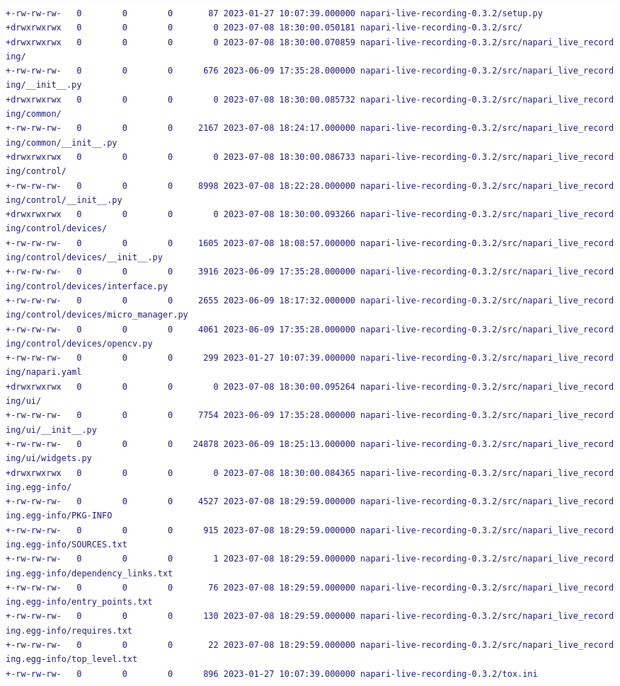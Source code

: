 ```diff
+-rw-rw-rw-   0        0        0       87 2023-01-27 10:07:39.000000 napari-live-recording-0.3.2/setup.py
+drwxrwxrwx   0        0        0        0 2023-07-08 18:30:00.050181 napari-live-recording-0.3.2/src/
+drwxrwxrwx   0        0        0        0 2023-07-08 18:30:00.070859 napari-live-recording-0.3.2/src/napari_live_recording/
+-rw-rw-rw-   0        0        0      676 2023-06-09 17:35:28.000000 napari-live-recording-0.3.2/src/napari_live_recording/__init__.py
+drwxrwxrwx   0        0        0        0 2023-07-08 18:30:00.085732 napari-live-recording-0.3.2/src/napari_live_recording/common/
+-rw-rw-rw-   0        0        0     2167 2023-07-08 18:24:17.000000 napari-live-recording-0.3.2/src/napari_live_recording/common/__init__.py
+drwxrwxrwx   0        0        0        0 2023-07-08 18:30:00.086733 napari-live-recording-0.3.2/src/napari_live_recording/control/
+-rw-rw-rw-   0        0        0     8998 2023-07-08 18:22:28.000000 napari-live-recording-0.3.2/src/napari_live_recording/control/__init__.py
+drwxrwxrwx   0        0        0        0 2023-07-08 18:30:00.093266 napari-live-recording-0.3.2/src/napari_live_recording/control/devices/
+-rw-rw-rw-   0        0        0     1605 2023-07-08 18:08:57.000000 napari-live-recording-0.3.2/src/napari_live_recording/control/devices/__init__.py
+-rw-rw-rw-   0        0        0     3916 2023-06-09 17:35:28.000000 napari-live-recording-0.3.2/src/napari_live_recording/control/devices/interface.py
+-rw-rw-rw-   0        0        0     2655 2023-06-09 18:17:32.000000 napari-live-recording-0.3.2/src/napari_live_recording/control/devices/micro_manager.py
+-rw-rw-rw-   0        0        0     4061 2023-06-09 17:35:28.000000 napari-live-recording-0.3.2/src/napari_live_recording/control/devices/opencv.py
+-rw-rw-rw-   0        0        0      299 2023-01-27 10:07:39.000000 napari-live-recording-0.3.2/src/napari_live_recording/napari.yaml
+drwxrwxrwx   0        0        0        0 2023-07-08 18:30:00.095264 napari-live-recording-0.3.2/src/napari_live_recording/ui/
+-rw-rw-rw-   0        0        0     7754 2023-06-09 17:35:28.000000 napari-live-recording-0.3.2/src/napari_live_recording/ui/__init__.py
+-rw-rw-rw-   0        0        0    24878 2023-06-09 18:25:13.000000 napari-live-recording-0.3.2/src/napari_live_recording/ui/widgets.py
+drwxrwxrwx   0        0        0        0 2023-07-08 18:30:00.084365 napari-live-recording-0.3.2/src/napari_live_recording.egg-info/
+-rw-rw-rw-   0        0        0     4527 2023-07-08 18:29:59.000000 napari-live-recording-0.3.2/src/napari_live_recording.egg-info/PKG-INFO
+-rw-rw-rw-   0        0        0      915 2023-07-08 18:29:59.000000 napari-live-recording-0.3.2/src/napari_live_recording.egg-info/SOURCES.txt
+-rw-rw-rw-   0        0        0        1 2023-07-08 18:29:59.000000 napari-live-recording-0.3.2/src/napari_live_recording.egg-info/dependency_links.txt
+-rw-rw-rw-   0        0        0       76 2023-07-08 18:29:59.000000 napari-live-recording-0.3.2/src/napari_live_recording.egg-info/entry_points.txt
+-rw-rw-rw-   0        0        0      130 2023-07-08 18:29:59.000000 napari-live-recording-0.3.2/src/napari_live_recording.egg-info/requires.txt
+-rw-rw-rw-   0        0        0       22 2023-07-08 18:29:59.000000 napari-live-recording-0.3.2/src/napari_live_recording.egg-info/top_level.txt
+-rw-rw-rw-   0        0        0      896 2023-01-27 10:07:39.000000 napari-live-recording-0.3.2/tox.ini
```
